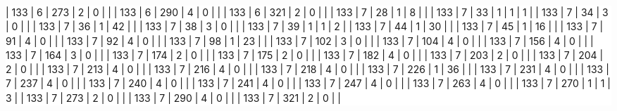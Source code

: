 | 133        | 6                | 273     | 2                      | 0     |       |
| 133        | 6                | 290     | 4                      | 0     |       |
| 133        | 6                | 321     | 2                      | 0     |       |
| 133        | 7                | 28      | 1                      | 8     |       |
| 133        | 7                | 33      | 1                      | 1     | 1     |
| 133        | 7                | 34      | 3                      | 0     |       |
| 133        | 7                | 36      | 1                      | 42    |       |
| 133        | 7                | 38      | 3                      | 0     |       |
| 133        | 7                | 39      | 1                      | 1     | 2     |
| 133        | 7                | 44      | 1                      | 30    |       |
| 133        | 7                | 45      | 1                      | 16    |       |
| 133        | 7                | 91      | 4                      | 0     |       |
| 133        | 7                | 92      | 4                      | 0     |       |
| 133        | 7                | 98      | 1                      | 23    |       |
| 133        | 7                | 102     | 3                      | 0     |       |
| 133        | 7                | 104     | 4                      | 0     |       |
| 133        | 7                | 156     | 4                      | 0     |       |
| 133        | 7                | 164     | 3                      | 0     |       |
| 133        | 7                | 174     | 2                      | 0     |       |
| 133        | 7                | 175     | 2                      | 0     |       |
| 133        | 7                | 182     | 4                      | 0     |       |
| 133        | 7                | 203     | 2                      | 0     |       |
| 133        | 7                | 204     | 2                      | 0     |       |
| 133        | 7                | 213     | 4                      | 0     |       |
| 133        | 7                | 216     | 4                      | 0     |       |
| 133        | 7                | 218     | 4                      | 0     |       |
| 133        | 7                | 226     | 1                      | 36    |       |
| 133        | 7                | 231     | 4                      | 0     |       |
| 133        | 7                | 237     | 4                      | 0     |       |
| 133        | 7                | 240     | 4                      | 0     |       |
| 133        | 7                | 241     | 4                      | 0     |       |
| 133        | 7                | 247     | 4                      | 0     |       |
| 133        | 7                | 263     | 4                      | 0     |       |
| 133        | 7                | 270     | 1                      | 1     | 3     |
| 133        | 7                | 273     | 2                      | 0     |       |
| 133        | 7                | 290     | 4                      | 0     |       |
| 133        | 7                | 321     | 2                      | 0     |       |